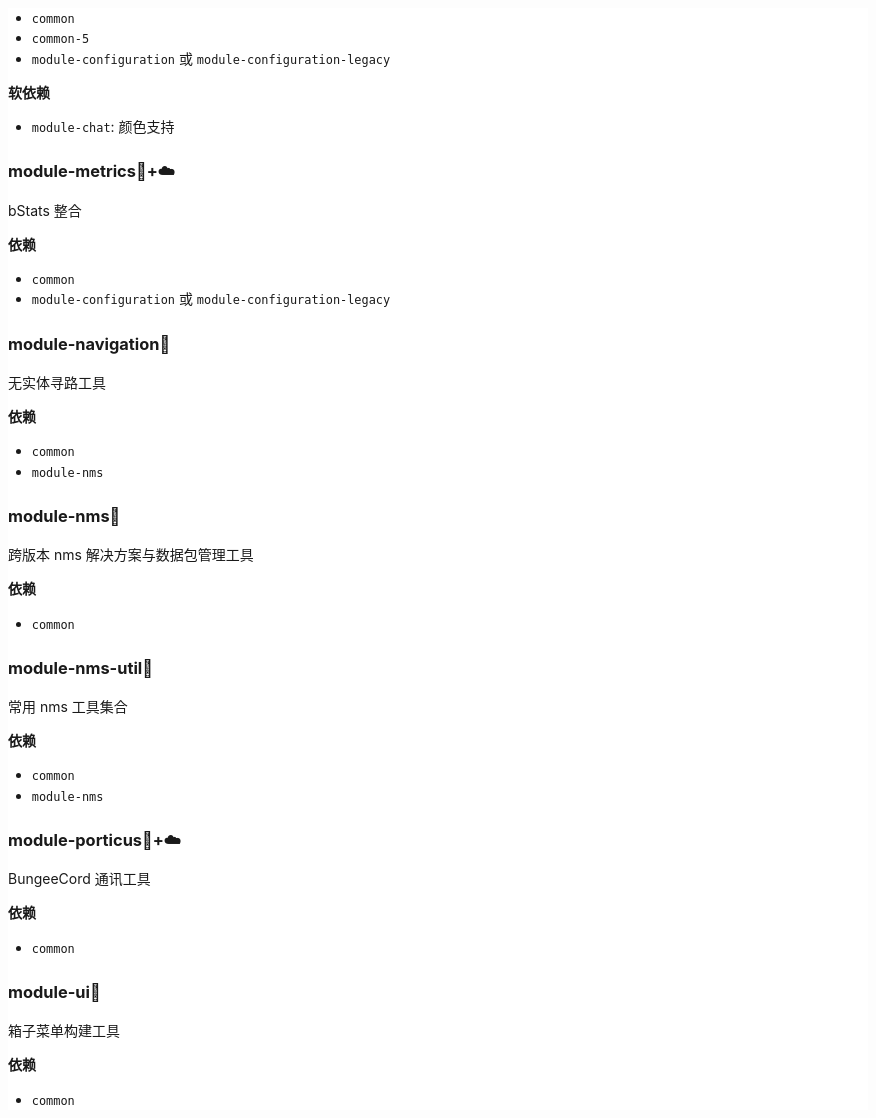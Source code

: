 - `common`
- `common-5`
- `module-configuration` 或 `module-configuration-legacy`

**软依赖**

- `module-chat`: 颜色支持

### module-metrics🚰+☁️

bStats 整合

**依赖**

- `common`
- `module-configuration` 或 `module-configuration-legacy`

### module-navigation🚰

无实体寻路工具

**依赖**

- `common`
- `module-nms`

### module-nms🚰

跨版本 nms 解决方案与数据包管理工具

**依赖**

- `common`

### module-nms-util🚰

常用 nms 工具集合

**依赖**

- `common`
- `module-nms`

### module-porticus🚰+☁️

BungeeCord 通讯工具

**依赖**

- `common`

### module-ui🚰

箱子菜单构建工具

**依赖**

- `common`
